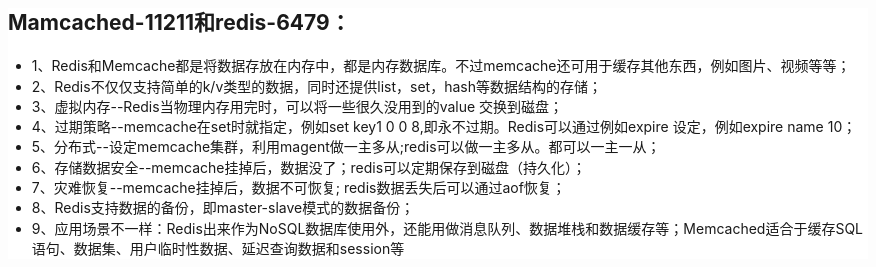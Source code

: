 

## Mamcached-11211和redis-6479： ##

- 1、Redis和Memcache都是将数据存放在内存中，都是内存数据库。不过memcache还可用于缓存其他东西，例如图片、视频等等；
- 2、Redis不仅仅支持简单的k/v类型的数据，同时还提供list，set，hash等数据结构的存储；
- 3、虚拟内存--Redis当物理内存用完时，可以将一些很久没用到的value 交换到磁盘；
- 4、过期策略--memcache在set时就指定，例如set key1 0 0 8,即永不过期。Redis可以通过例如expire 设定，例如expire name 10；
- 5、分布式--设定memcache集群，利用magent做一主多从;redis可以做一主多从。都可以一主一从；
- 6、存储数据安全--memcache挂掉后，数据没了；redis可以定期保存到磁盘（持久化）；
- 7、灾难恢复--memcache挂掉后，数据不可恢复; redis数据丢失后可以通过aof恢复；
- 8、Redis支持数据的备份，即master-slave模式的数据备份；
- 9、应用场景不一样：Redis出来作为NoSQL数据库使用外，还能用做消息队列、数据堆栈和数据缓存等；Memcached适合于缓存SQL语句、数据集、用户临时性数据、延迟查询数据和session等
